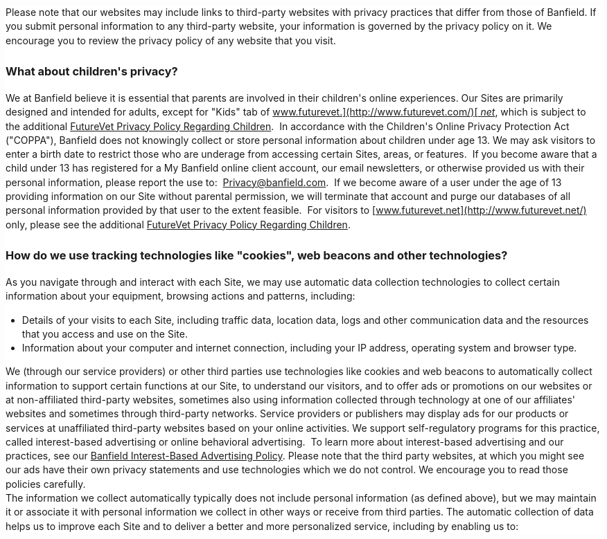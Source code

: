 

Please note that our websites may include links to third-party websites with privacy practices that differ from those of Banfield. If you submit personal information to any third-party website, your information is governed by the privacy policy on it. We encourage you to review the privacy policy of any website that you visit.

###  What about children's privacy?

  
We at Banfield believe it is essential that parents are involved in their children's online experiences. Our Sites are primarily designed and intended for adults, except for "Kids" tab of [www.futurevet.](http://www.futurevet.com/)[ _net_](http://www.futurevet.net/), which is subject to the additional [FutureVet Privacy Policy Regarding Children](http://futurevet.net/misc-pages/policy-regarding-children).  In accordance with the Children's Online Privacy Protection Act ("COPPA"), Banfield does not knowingly collect or store personal information about children under age 13. We may ask visitors to enter a birth date to restrict those who are underage from accessing certain Sites, areas, or features.  If you become aware that a child under 13 has registered for a My Banfield online client account, our email newsletters, or otherwise provided us with their personal information, please report the use to:  [Privacy@banfield.com](mailto:Privacy@banfield.com).  If we become aware of a user under the age of 13 providing information on our Site without parental permission, we will terminate that account and purge our databases of all personal information provided by that user to the extent feasible.  For visitors to [www.futurevet.net](http://www.futurevet.net/) only, please see the additional [FutureVet Privacy Policy Regarding Children](http://futurevet.net/misc-pages/policy-regarding-children).  

###  How do we use tracking technologies like "cookies", web beacons and other technologies?

As you navigate through and interact with each Site, we may use automatic data collection technologies to collect certain information about your equipment, browsing actions and patterns, including:

  * Details of your visits to each Site, including traffic data, location data, logs and other communication data and the resources that you access and use on the Site.
  * Information about your computer and internet connection, including your IP address, operating system and browser type.



We (through our service providers) or other third parties use technologies like cookies and web beacons to automatically collect information to support certain functions at our Site, to understand our visitors, and to offer ads or promotions on our websites or at non-affiliated third-party websites, sometimes also using information collected through technology at one of our affiliates' websites and sometimes through third-party networks. Service providers or publishers may display ads for our products or services at unaffiliated third-party websites based on your online activities. We support self-regulatory programs for this practice, called interest-based advertising or online behavioral advertising.  To learn more about interest-based advertising and our practices, see our [Banfield Interest-Based Advertising Policy](http://www.banfield.com/iba-policy). Please note that the third party websites, at which you might see our ads have their own privacy statements and use technologies which we do not control. We encourage you to read those policies carefully.  
The information we collect automatically typically does not include personal information (as defined above), but we may maintain it or associate it with personal information we collect in other ways or receive from third parties. The automatic collection of data helps us to improve each Site and to deliver a better and more personalized service, including by enabling us to:
